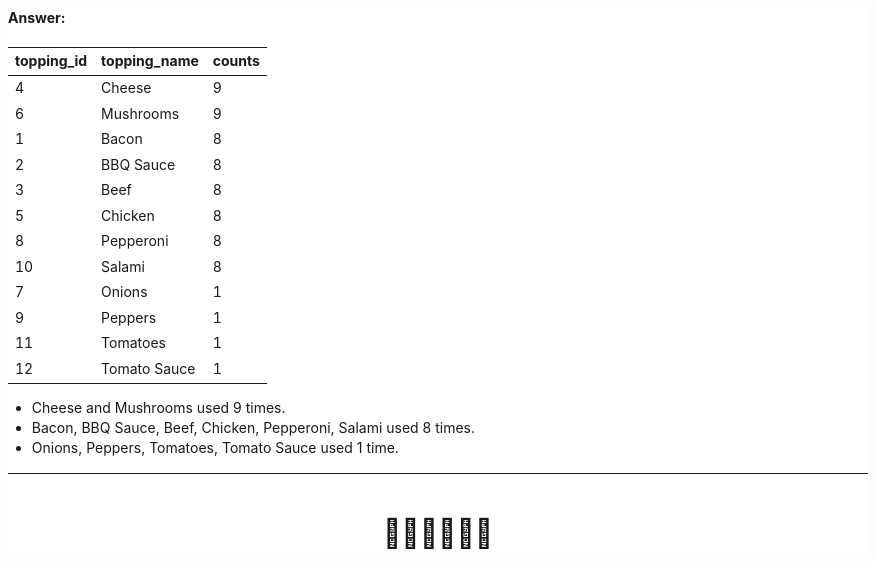 #### Answer:
topping_id | topping_name | counts
-- | -- | --
4 | Cheese | 9
6 | Mushrooms | 9
1 | Bacon | 8
2 | BBQ Sauce | 8
3 | Beef | 8
5 | Chicken | 8
8 | Pepperoni | 8
10 | Salami | 8
7 | Onions | 1
9 | Peppers | 1
11 | Tomatoes | 1
12 | Tomato Sauce | 1
  
- Cheese and Mushrooms used 9 times.
- Bacon, BBQ Sauce, Beef, Chicken, Pepperoni, Salami used 8 times.
- Onions, Peppers, Tomatoes, Tomato Sauce used 1 time.

***

# <p align="center" style="margin-top: 0px;">👩‍💻👩‍💻👩‍💻
